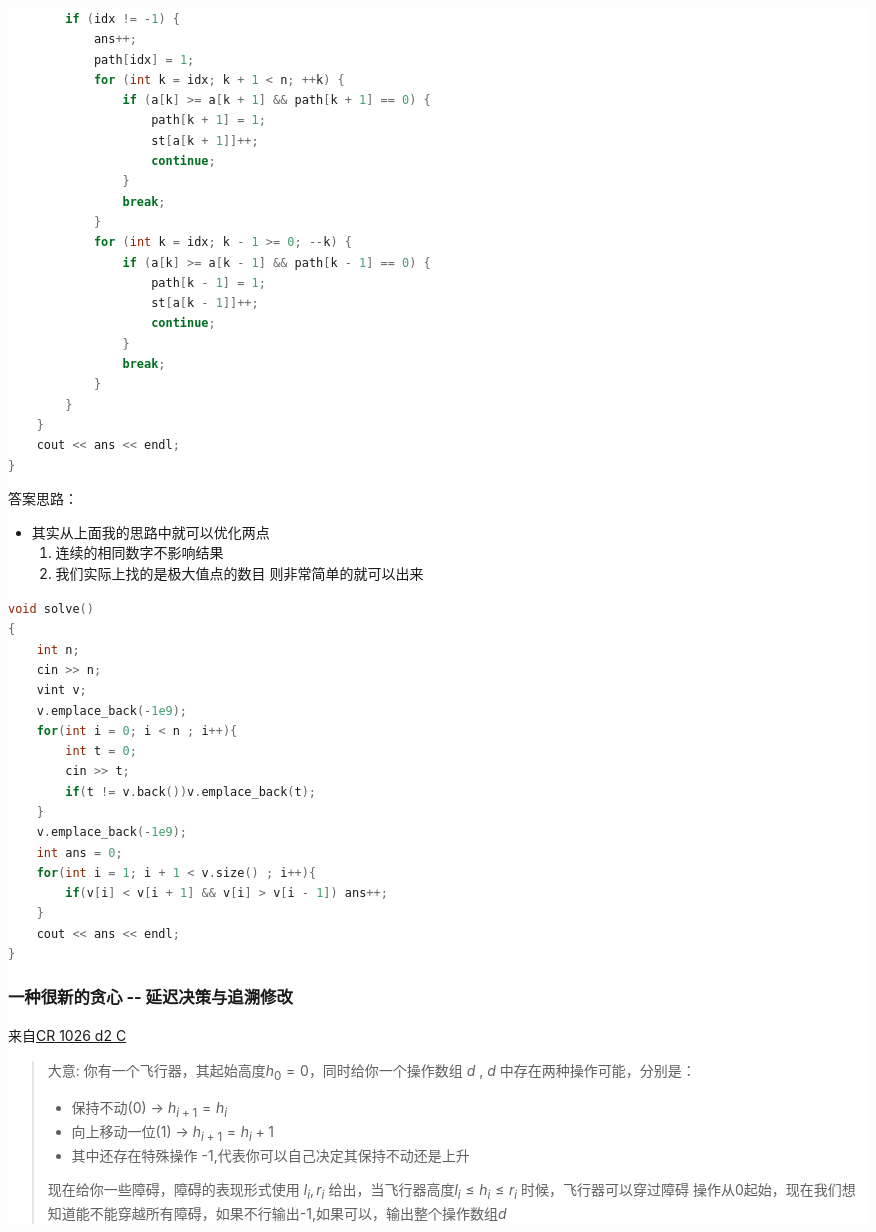 ```cpp
        if (idx != -1) {
            ans++;
            path[idx] = 1;
            for (int k = idx; k + 1 < n; ++k) {
                if (a[k] >= a[k + 1] && path[k + 1] == 0) {
                    path[k + 1] = 1;
                    st[a[k + 1]]++;
                    continue;
                }
                break;
            }
            for (int k = idx; k - 1 >= 0; --k) {
                if (a[k] >= a[k - 1] && path[k - 1] == 0) {
                    path[k - 1] = 1;
                    st[a[k - 1]]++;
                    continue;
                }
                break;
            }
        }
    }
    cout << ans << endl; 
}
```

答案思路：
 - 其实从上面我的思路中就可以优化两点
	 1. 连续的相同数字不影响结果
	 2. 我们实际上找的是极大值点的数目
	 则非常简单的就可以出来
```cpp
void solve()
{
	int n;
	cin >> n;
	vint v;
	v.emplace_back(-1e9);
	for(int i = 0; i < n ; i++){
		int t = 0;
		cin >> t;
		if(t != v.back())v.emplace_back(t);
	}
	v.emplace_back(-1e9);
	int ans = 0;
	for(int i = 1; i + 1 < v.size() ; i++){
		if(v[i] < v[i + 1] && v[i] > v[i - 1]) ans++;
	}
	cout << ans << endl;
}
```

### 一种很新的贪心 -- 延迟决策与追溯修改
来自[CR 1026 d2 C](https://codeforces.com/contest/2110/problem/C)
> 大意:
> 你有一个飞行器，其起始高度$h_0 = 0$，同时给你一个操作数组 $d$ , $d$ 中存在两种操作可能，分别是：
> - 保持不动(0) -> $h_{i+1} = h_i$ 
> - 向上移动一位(1) -> $h_{i+1} = h_i + 1$
> - 其中还存在特殊操作 -1,代表你可以自己决定其保持不动还是上升
>
> 现在给你一些障碍，障碍的表现形式使用 $l_i,r_i$ 给出，当飞行器高度$l_i \leq h_i \leq r_i$ 时候，飞行器可以穿过障碍
> 操作从0起始，现在我们想知道能不能穿越所有障碍，如果不行输出-1,如果可以，输出整个操作数组$d$


[^1]: 如果你连续做 $k$ 次差分，那么等价于先做一次差分得序列 $\Delta v$，再对它做一次差分 $\Delta^2 v$，……，直到 $\Delta^k v$。而每一步差分的“和”都只剩下“前者首尾之差”这种形式，所以对第 $k$ 次差分：
